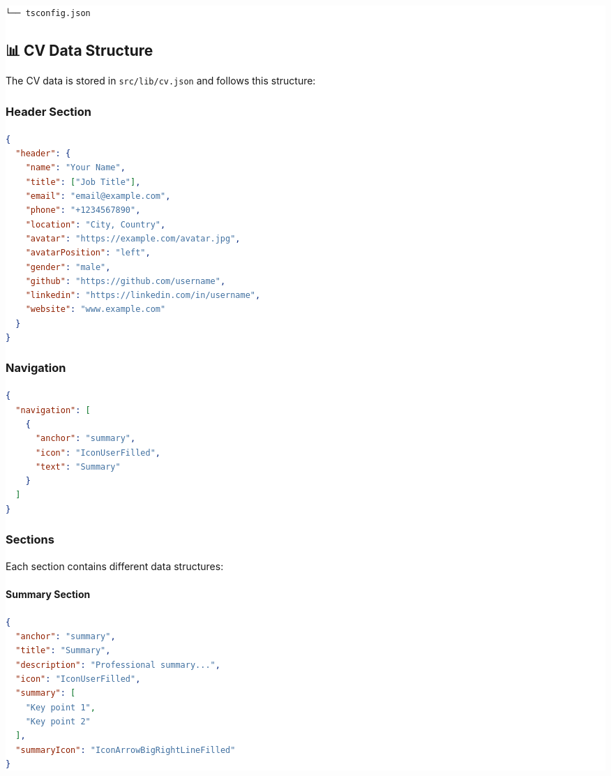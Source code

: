 ```bash
└── tsconfig.json
```

## 📊 CV Data Structure

The CV data is stored in `src/lib/cv.json` and follows this structure:

### Header Section

```json
{
  "header": {
    "name": "Your Name",
    "title": ["Job Title"],
    "email": "email@example.com",
    "phone": "+1234567890",
    "location": "City, Country",
    "avatar": "https://example.com/avatar.jpg",
    "avatarPosition": "left",
    "gender": "male",
    "github": "https://github.com/username",
    "linkedin": "https://linkedin.com/in/username",
    "website": "www.example.com"
  }
}
```

### Navigation

```json
{
  "navigation": [
    {
      "anchor": "summary",
      "icon": "IconUserFilled",
      "text": "Summary"
    }
  ]
}
```

### Sections

Each section contains different data structures:

#### Summary Section

```json
{
  "anchor": "summary",
  "title": "Summary",
  "description": "Professional summary...",
  "icon": "IconUserFilled",
  "summary": [
    "Key point 1",
    "Key point 2"
  ],
  "summaryIcon": "IconArrowBigRightLineFilled"
}
```
